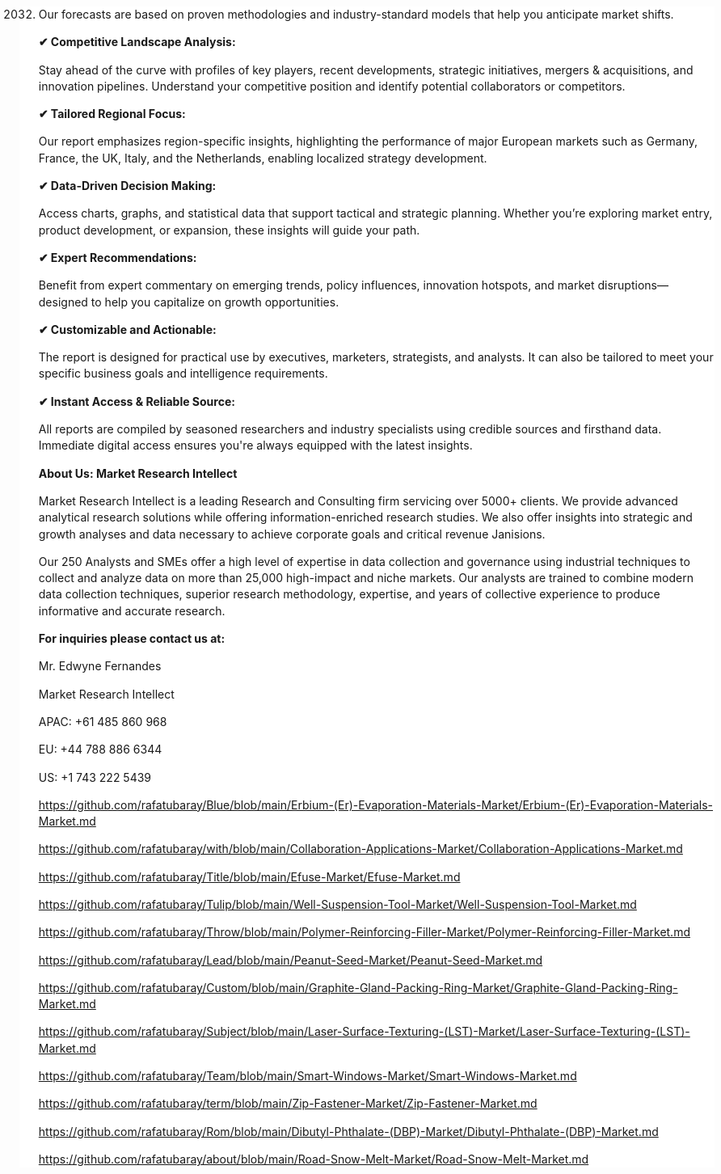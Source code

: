 2032. Our forecasts are based on proven methodologies and industry-standard models that help you anticipate market shifts.</p><p><strong>✔ Competitive Landscape Analysis:</strong></p><p>Stay ahead of the curve with profiles of key players, recent developments, strategic initiatives, mergers &amp; acquisitions, and innovation pipelines. Understand your competitive position and identify potential collaborators or competitors.</p><p><strong>✔ Tailored Regional Focus:</strong></p><p>Our report emphasizes region-specific insights, highlighting the performance of major European markets such as Germany, France, the UK, Italy, and the Netherlands, enabling localized strategy development.</p><p><strong>✔ Data-Driven Decision Making:</strong></p><p>Access charts, graphs, and statistical data that support tactical and strategic planning. Whether you&rsquo;re exploring market entry, product development, or expansion, these insights will guide your path.</p><p><strong>✔ Expert Recommendations:</strong></p><p>Benefit from expert commentary on emerging trends, policy influences, innovation hotspots, and market disruptions&mdash;designed to help you capitalize on growth opportunities.</p><p><strong>✔ Customizable and Actionable:</strong></p><p>The report is designed for practical use by executives, marketers, strategists, and analysts. It can also be tailored to meet your specific business goals and intelligence requirements.</p><p><strong>✔ Instant Access &amp; Reliable Source:</strong></p><p>All reports are compiled by seasoned researchers and industry specialists using credible sources and firsthand data. Immediate digital access ensures you're always equipped with the latest insights.</p><p><strong><span class="font-[700]">About Us: Market Research Intellect</span></strong></p><p><span class="">Market Research Intellect is a leading Research and Consulting firm servicing over 5000+ clients. We provide advanced analytical research solutions while offering information-enriched research studies.&nbsp;</span>We also offer insights into strategic and growth analyses and data necessary to achieve corporate goals and critical revenue Janisions.</p><p><span class="">Our 250 Analysts and SMEs offer a high level of expertise in data collection and governance using industrial techniques to collect and analyze data on more than 25,000 high-impact and niche markets. Our analysts are trained to combine modern data collection techniques, superior research methodology, expertise, and years of collective experience to produce informative and accurate research.</span></p><p><strong>For inquiries please contact us at:</strong></p><p>Mr. Edwyne Fernandes</p><p>Market Research Intellect</p><p>APAC: +61 485 860 968</p><p>EU: +44 788 886 6344</p><p>US: +1 743 222 5439</p><p><a href="https://github.com/rafatubaray/Blue/blob/main/Erbium-(Er)-Evaporation-Materials-Market/Erbium-(Er)-Evaporation-Materials-Market.md">https://github.com/rafatubaray/Blue/blob/main/Erbium-(Er)-Evaporation-Materials-Market/Erbium-(Er)-Evaporation-Materials-Market.md</a></p><p><a href="https://github.com/rafatubaray/with/blob/main/Collaboration-Applications-Market/Collaboration-Applications-Market.md">https://github.com/rafatubaray/with/blob/main/Collaboration-Applications-Market/Collaboration-Applications-Market.md</a></p><p><a href="https://github.com/rafatubaray/Title/blob/main/Efuse-Market/Efuse-Market.md">https://github.com/rafatubaray/Title/blob/main/Efuse-Market/Efuse-Market.md</a></p><p><a href="https://github.com/rafatubaray/Tulip/blob/main/Well-Suspension-Tool-Market/Well-Suspension-Tool-Market.md">https://github.com/rafatubaray/Tulip/blob/main/Well-Suspension-Tool-Market/Well-Suspension-Tool-Market.md</a></p><p><a href="https://github.com/rafatubaray/Throw/blob/main/Polymer-Reinforcing-Filler-Market/Polymer-Reinforcing-Filler-Market.md">https://github.com/rafatubaray/Throw/blob/main/Polymer-Reinforcing-Filler-Market/Polymer-Reinforcing-Filler-Market.md</a></p><p><a href="https://github.com/rafatubaray/Lead/blob/main/Peanut-Seed-Market/Peanut-Seed-Market.md">https://github.com/rafatubaray/Lead/blob/main/Peanut-Seed-Market/Peanut-Seed-Market.md</a></p><p><a href="https://github.com/rafatubaray/Custom/blob/main/Graphite-Gland-Packing-Ring-Market/Graphite-Gland-Packing-Ring-Market.md">https://github.com/rafatubaray/Custom/blob/main/Graphite-Gland-Packing-Ring-Market/Graphite-Gland-Packing-Ring-Market.md</a></p><p><a href="https://github.com/rafatubaray/Subject/blob/main/Laser-Surface-Texturing-(LST)-Market/Laser-Surface-Texturing-(LST)-Market.md">https://github.com/rafatubaray/Subject/blob/main/Laser-Surface-Texturing-(LST)-Market/Laser-Surface-Texturing-(LST)-Market.md</a></p><p><a href="https://github.com/rafatubaray/Team/blob/main/Smart-Windows-Market/Smart-Windows-Market.md">https://github.com/rafatubaray/Team/blob/main/Smart-Windows-Market/Smart-Windows-Market.md</a></p><p><a href="https://github.com/rafatubaray/term/blob/main/Zip-Fastener-Market/Zip-Fastener-Market.md">https://github.com/rafatubaray/term/blob/main/Zip-Fastener-Market/Zip-Fastener-Market.md</a></p><p><a href="https://github.com/rafatubaray/Rom/blob/main/Dibutyl-Phthalate-(DBP)-Market/Dibutyl-Phthalate-(DBP)-Market.md">https://github.com/rafatubaray/Rom/blob/main/Dibutyl-Phthalate-(DBP)-Market/Dibutyl-Phthalate-(DBP)-Market.md</a></p><p><a href="https://github.com/rafatubaray/about/blob/main/Road-Snow-Melt-Market/Road-Snow-Melt-Market.md">https://github.com/rafatubaray/about/blob/main/Road-Snow-Melt-Market/Road-Snow-Melt-Market.md</a></p>
